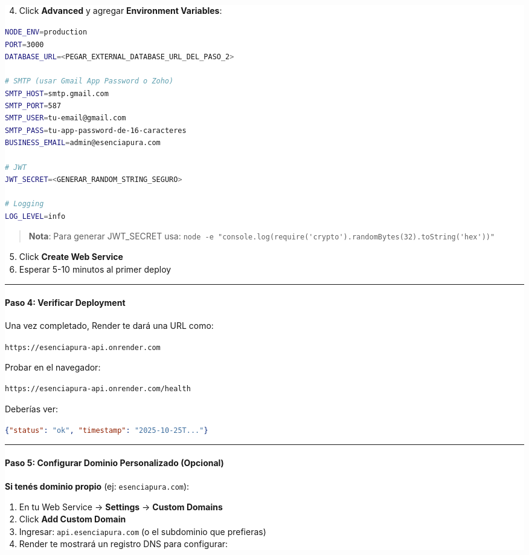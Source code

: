 4. Click **Advanced** y agregar **Environment Variables**:

```bash
NODE_ENV=production
PORT=3000
DATABASE_URL=<PEGAR_EXTERNAL_DATABASE_URL_DEL_PASO_2>

# SMTP (usar Gmail App Password o Zoho)
SMTP_HOST=smtp.gmail.com
SMTP_PORT=587
SMTP_USER=tu-email@gmail.com
SMTP_PASS=tu-app-password-de-16-caracteres
BUSINESS_EMAIL=admin@esenciapura.com

# JWT
JWT_SECRET=<GENERAR_RANDOM_STRING_SEGURO>

# Logging
LOG_LEVEL=info
```

> **Nota**: Para generar JWT_SECRET usa: `node -e "console.log(require('crypto').randomBytes(32).toString('hex'))"`

5. Click **Create Web Service**
6. Esperar 5-10 minutos al primer deploy

---

#### Paso 4: Verificar Deployment

Una vez completado, Render te dará una URL como:
```
https://esenciapura-api.onrender.com
```

Probar en el navegador:
```
https://esenciapura-api.onrender.com/health
```

Deberías ver:
```json
{"status": "ok", "timestamp": "2025-10-25T..."}
```

---

#### Paso 5: Configurar Dominio Personalizado (Opcional)

**Si tenés dominio propio** (ej: `esenciapura.com`):

1. En tu Web Service → **Settings** → **Custom Domains**
2. Click **Add Custom Domain**
3. Ingresar: `api.esenciapura.com` (o el subdominio que prefieras)
4. Render te mostrará un registro DNS para configurar:
